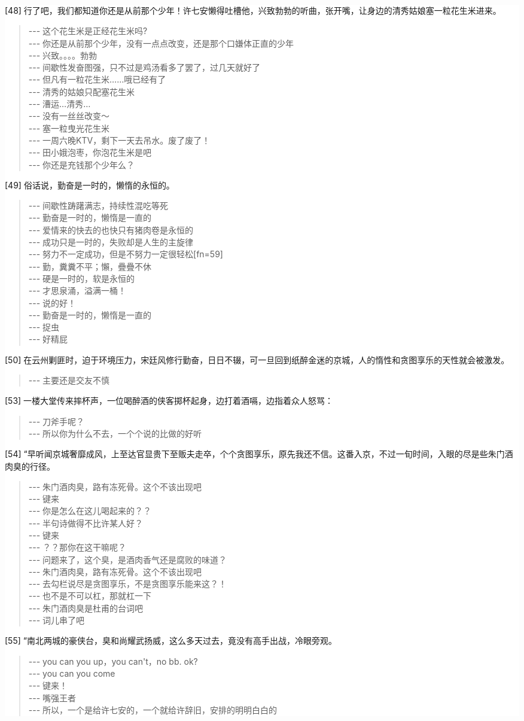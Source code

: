 
[48] 行了吧，我们都知道你还是从前那个少年！许七安懒得吐槽他，兴致勃勃的听曲，张开嘴，让身边的清秀姑娘塞一粒花生米进来。
>--- 这个花生米是正经花生米吗?<br>
>--- 你还是从前那个少年，没有一点点改变，还是那个口嫌体正直的少年<br>
>--- 兴致。。。。勃勃<br>
>--- 间歇性发奋图强，只不过是鸡汤看多了罢了，过几天就好了<br>
>--- 但凡有一粒花生米……哦已经有了<br>
>--- 清秀的姑娘只配塞花生米<br>
>--- 漕运…清秀…<br>
>--- 没有一丝丝改变～<br>
>--- 塞一粒曳光花生米<br>
>--- 一周六晚KTV，剩下一天去吊水。废了废了！<br>
>--- 田小娥泡枣，你泡花生米是吧<br>
>--- 你还是充钱那个少年么？<br>

[49] 俗话说，勤奋是一时的，懒惰的永恒的。
>--- 间歇性踌躇满志，持续性混吃等死<br>
>--- 勤奋是一时的，懒惰是一直的<br>
>--- 爱情来的快去的也快只有猪肉卷是永恒的<br>
>--- 成功只是一时的，失败却是人生的主旋律<br>
>--- 努力不一定成功，但是不努力一定很轻松[fn=59]<br>
>--- 勤，糞糞不平；懶，疊疊不休<br>
>--- 硬是一时的，软是永恒的<br>
>--- 才思泉涌，溢满一桶！<br>
>--- 说的好！<br>
>--- 勤奋是一时的，懒惰是一直的<br>
>--- 捉虫<br>
>--- 好精屁<br>

[50] 在云州剿匪时，迫于环境压力，宋廷风修行勤奋，日日不辍，可一旦回到纸醉金迷的京城，人的惰性和贪图享乐的天性就会被激发。
>--- 主要还是交友不慎<br>

[53] 一楼大堂传来摔杯声，一位喝醉酒的侠客掷杯起身，边打着酒嗝，边指着众人怒骂：
>--- 刀斧手呢？<br>
>--- 所以你为什么不去，一个个说的比做的好听<br>

[54] “早听闻京城奢靡成风，上至达官显贵下至贩夫走卒，个个贪图享乐，原先我还不信。这番入京，不过一旬时间，入眼的尽是些朱门酒肉臭的行径。
>--- 朱门酒肉臭，路有冻死骨。这个不该出现吧<br>
>--- 键来<br>
>--- 你是怎么在这儿喝起来的？？<br>
>--- 半句诗做得不比许某人好？<br>
>--- 键来<br>
>--- ？？那你在这干嘛呢？<br>
>--- 问题来了，这个臭，是酒肉香气还是腐败的味道？<br>
>--- 朱门酒肉臭，路有冻死骨。这个不该出现吧<br>
>--- 去勾栏说尽是贪图享乐，不是贪图享乐能来这？！<br>
>--- 也不是不可以杠，那就杠一下<br>
>--- 朱门酒肉臭是杜甫的台词吧<br>
>--- 词儿串了吧<br>

[55] “南北两城的豪侠台，臭和尚耀武扬威，这么多天过去，竟没有高手出战，冷眼旁观。
>--- you can you up，you can't，no bb. ok?<br>
>--- you can you come<br>
>--- 键来！<br>
>--- 嘴强王者<br>
>--- 所以，一个是给许七安的，一个就给许辞旧，安排的明明白白的<br>
